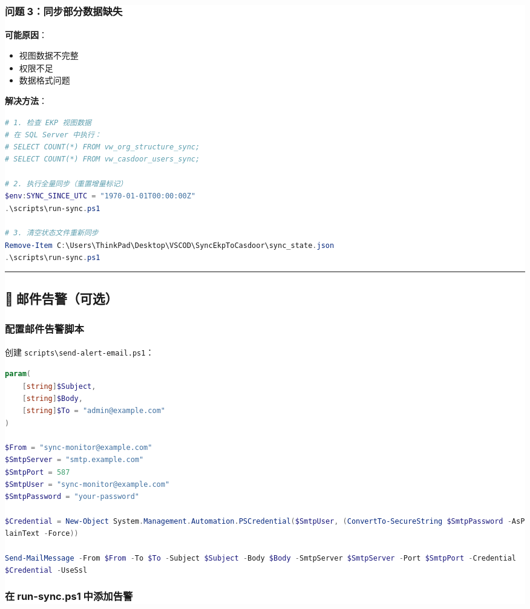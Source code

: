 
### 问题 3：同步部分数据缺失

**可能原因**：
- 视图数据不完整
- 权限不足
- 数据格式问题

**解决方法**：
```powershell
# 1. 检查 EKP 视图数据
# 在 SQL Server 中执行：
# SELECT COUNT(*) FROM vw_org_structure_sync;
# SELECT COUNT(*) FROM vw_casdoor_users_sync;

# 2. 执行全量同步（重置增量标记）
$env:SYNC_SINCE_UTC = "1970-01-01T00:00:00Z"
.\scripts\run-sync.ps1

# 3. 清空状态文件重新同步
Remove-Item C:\Users\ThinkPad\Desktop\VSCOD\SyncEkpToCasdoor\sync_state.json
.\scripts\run-sync.ps1
```

---

## 📧 邮件告警（可选）

### 配置邮件告警脚本

创建 `scripts\send-alert-email.ps1`：

```powershell
param(
    [string]$Subject,
    [string]$Body,
    [string]$To = "admin@example.com"
)

$From = "sync-monitor@example.com"
$SmtpServer = "smtp.example.com"
$SmtpPort = 587
$SmtpUser = "sync-monitor@example.com"
$SmtpPassword = "your-password"

$Credential = New-Object System.Management.Automation.PSCredential($SmtpUser, (ConvertTo-SecureString $SmtpPassword -AsPlainText -Force))

Send-MailMessage -From $From -To $To -Subject $Subject -Body $Body -SmtpServer $SmtpServer -Port $SmtpPort -Credential $Credential -UseSsl
```

### 在 run-sync.ps1 中添加告警
